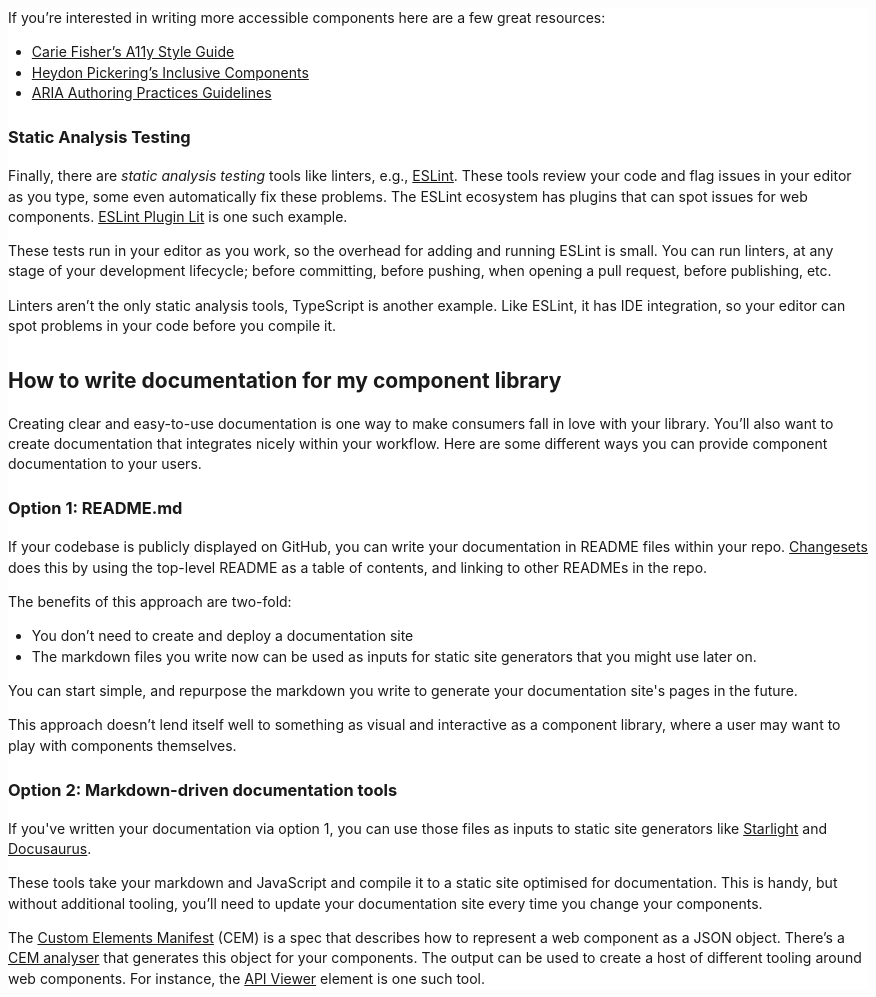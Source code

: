 If you’re interested in writing more accessible components here are a few great resources:

- [Carie Fisher’s A11y Style Guide](https://a11y-style-guide.com/style-guide/)
- [Heydon Pickering’s Inclusive Components](https://inclusive-components.design/)
- [ARIA Authoring Practices Guidelines](https://www.w3.org/WAI/ARIA/apg/patterns/)

### Static Analysis Testing

Finally, there are _static analysis testing_ tools like linters, e.g., [ESLint](https://eslint.org/). These tools review your code and flag issues in your editor as you type, some even automatically fix these problems. The ESLint ecosystem has plugins that can spot issues for web components. [ESLint Plugin Lit](https://www.npmjs.com/package/eslint-plugin-lit) is one such example.

These tests run in your editor as you work, so the overhead for adding and running ESLint is small. You can run linters, at any stage of your development lifecycle; before committing, before pushing, when opening a pull request, before publishing, etc.

Linters aren’t the only static analysis tools, TypeScript is another example. Like ESLint, it has IDE integration, so your editor can spot problems in your code before you compile it.

## How to write documentation for my component library

Creating clear and easy-to-use documentation is one way to make consumers fall in love with your library. You’ll also want to create documentation that integrates nicely within your workflow. Here are some different ways you can provide component documentation to your users.

### Option 1: README.md

If your codebase is publicly displayed on GitHub, you can write your documentation in README files within your repo. [Changesets](https://github.com/atlassian/changesets) does this by using the top-level README as a table of contents, and linking to other READMEs in the repo.

The benefits of this approach are two-fold:

- You don’t need to create and deploy a documentation site
- The markdown files you write now can be used as inputs for static site generators that you might use later on.

You can start simple, and repurpose the markdown you write to generate your documentation site's pages in the future.

This approach doesn’t lend itself well to something as visual and interactive as a component library, where a user may want to play with components themselves.

### Option 2: Markdown-driven documentation tools

If you've written your documentation via option 1, you can use those files as inputs to static site generators like [Starlight](https://starlight.astro.build/) and [Docusaurus](https://docusaurus.io/).

These tools take your markdown and JavaScript and compile it to a static site optimised for documentation. This is handy, but without additional tooling, you’ll need to update your documentation site every time you change your components.

The [Custom Elements Manifest](https://github.com/webcomponents/custom-elements-manifest) (CEM) is a spec that describes how to represent a web component as a JSON object. There’s a [CEM analyser](https://github.com/open-wc/custom-elements-manifest?tab=readme-ov-file) that generates this object for your components. The output can be used to create a host of different tooling around web components. For instance, the [API Viewer](https://api-viewer.open-wc.org/) element is one such tool.
